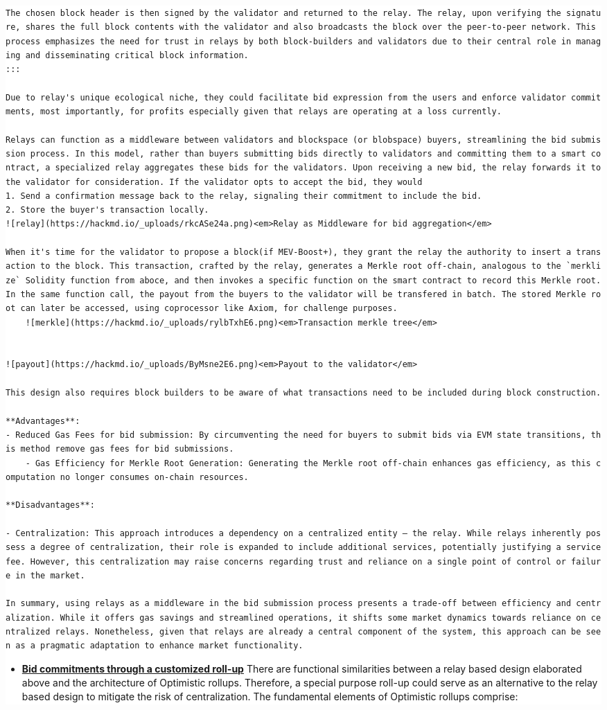     The chosen block header is then signed by the validator and returned to the relay. The relay, upon verifying the signature, shares the full block contents with the validator and also broadcasts the block over the peer-to-peer network. This process emphasizes the need for trust in relays by both block-builders and validators due to their central role in managing and disseminating critical block information. 
    :::
     
    Due to relay's unique ecological niche, they could facilitate bid expression from the users and enforce validator commitments, most importantly, for profits especially given that relays are operating at a loss currently. 
    
    Relays can function as a middleware between validators and blockspace (or blobspace) buyers, streamlining the bid submission process. In this model, rather than buyers submitting bids directly to validators and committing them to a smart contract, a specialized relay aggregates these bids for the validators. Upon receiving a new bid, the relay forwards it to the validator for consideration. If the validator opts to accept the bid, they would
    1. Send a confirmation message back to the relay, signaling their commitment to include the bid.
    2. Store the buyer's transaction locally.
    ![relay](https://hackmd.io/_uploads/rkcASe24a.png)<em>Relay as Middleware for bid aggregation</em>

    When it's time for the validator to propose a block(if MEV-Boost+), they grant the relay the authority to insert a transaction to the block. This transaction, crafted by the relay, generates a Merkle root off-chain, analogous to the `merklize` Solidity function from aboce, and then invokes a specific function on the smart contract to record this Merkle root. In the same function call, the payout from the buyers to the validator will be transfered in batch. The stored Merkle root can later be accessed, using coprocessor like Axiom, for challenge purposes.
        ![merkle](https://hackmd.io/_uploads/rylbTxhE6.png)<em>Transaction merkle tree</em>
    
    
    ![payout](https://hackmd.io/_uploads/ByMsne2E6.png)<em>Payout to the validator</em>
    
    This design also requires block builders to be aware of what transactions need to be included during block construction. 

    **Advantages**:
    - Reduced Gas Fees for bid submission: By circumventing the need for buyers to submit bids via EVM state transitions, this method remove gas fees for bid submissions.
        - Gas Efficiency for Merkle Root Generation: Generating the Merkle root off-chain enhances gas efficiency, as this computation no longer consumes on-chain resources.

    **Disadvantages**:

    - Centralization: This approach introduces a dependency on a centralized entity – the relay. While relays inherently possess a degree of centralization, their role is expanded to include additional services, potentially justifying a service fee. However, this centralization may raise concerns regarding trust and reliance on a single point of control or failure in the market.

    In summary, using relays as a middleware in the bid submission process presents a trade-off between efficiency and centralization. While it offers gas savings and streamlined operations, it shifts some market dynamics towards reliance on centralized relays. Nonetheless, given that relays are already a central component of the system, this approach can be seen as a pragmatic adaptation to enhance market functionality. 
    
- <ins>**Bid commitments through a customized roll-up**</ins>
        There are functional similarities between a relay based design elaborated above and the architecture of Optimistic rollups. Therefore, a special purpose roll-up could serve as an alternative to the relay based design to mitigate the risk of centralization. The fundamental elements of Optimistic rollups comprise:
